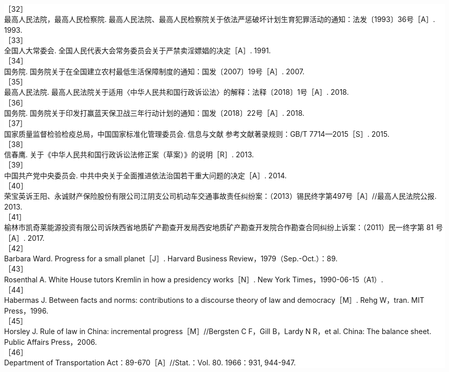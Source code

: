   <div class="csl-entry">
    <div class="csl-left-margin">［32］</div><div class="csl-right-inline">最高人民法院，最高人民检察院. 最高人民法院、最高人民检察院关于依法严惩破坏计划生育犯罪活动的通知：法发〔1993〕36号［A］. 1993.</div>
  </div>
  <div class="csl-entry">
    <div class="csl-left-margin">［33］</div><div class="csl-right-inline">全国人大常委会. 全国人民代表大会常务委员会关于严禁卖淫嫖娼的决定［A］. 1991.</div>
  </div>
  <div class="csl-entry">
    <div class="csl-left-margin">［34］</div><div class="csl-right-inline">国务院. 国务院关于在全国建立农村最低生活保障制度的通知：国发〔2007〕19号［A］. 2007.</div>
  </div>
  <div class="csl-entry">
    <div class="csl-left-margin">［35］</div><div class="csl-right-inline">最高人民法院. 最高人民法院关于适用〈中华人民共和国行政诉讼法〉的解释：法释〔2018〕1号［A］. 2018.</div>
  </div>
  <div class="csl-entry">
    <div class="csl-left-margin">［36］</div><div class="csl-right-inline">国务院. 国务院关于印发打赢蓝天保卫战三年行动计划的通知：国发〔2018〕22号［A］. 2018.</div>
  </div>
  <div class="csl-entry">
    <div class="csl-left-margin">［37］</div><div class="csl-right-inline">国家质量监督检验检疫总局，中国国家标准化管理委员会. 信息与文献 参考文献著录规则：GB/T 7714—2015［S］. 2015.</div>
  </div>
  <div class="csl-entry">
    <div class="csl-left-margin">［38］</div><div class="csl-right-inline">信春鹰. 关于《中华人民共和国行政诉讼法修正案（草案）》的说明［R］. 2013.</div>
  </div>
  <div class="csl-entry">
    <div class="csl-left-margin">［39］</div><div class="csl-right-inline">中国共产党中央委员会. 中共中央关于全面推进依法治国若干重大问题的决定［A］. 2014.</div>
  </div>
  <div class="csl-entry">
    <div class="csl-left-margin">［40］</div><div class="csl-right-inline">荣宝英诉王阳、永诚财产保险股份有限公司江阴支公司机动车交通事故责任纠纷案：（2013）锡民终字第497号［A］//最高人民法院公报. 2013.</div>
  </div>
  <div class="csl-entry">
    <div class="csl-left-margin">［41］</div><div class="csl-right-inline">榆林市凯奇莱能源投资有限公司诉陕西省地质矿产勘查开发局西安地质矿产勘查开发院合作勘查合同纠纷上诉案：（2011）民一终字第 81 号［A］. 2017.</div>
  </div>
  <div class="csl-entry">
    <div class="csl-left-margin">［42］</div><div class="csl-right-inline">Barbara Ward. Progress for a small planet［J］. Harvard Business Review，1979（Sep.-Oct.）：89.</div>
  </div>
  <div class="csl-entry">
    <div class="csl-left-margin">［43］</div><div class="csl-right-inline">Rosenthal A. White House tutors Kremlin in how a presidency works［N］. New York Times，1990-06-15（A1）.</div>
  </div>
  <div class="csl-entry">
    <div class="csl-left-margin">［44］</div><div class="csl-right-inline">Habermas J. Between facts and norms: contributions to a discourse theory of law and democracy［M］. Rehg W，tran. MIT Press，1996.</div>
  </div>
  <div class="csl-entry">
    <div class="csl-left-margin">［45］</div><div class="csl-right-inline">Horsley J. Rule of law in China: incremental progress［M］//Bergsten C F，Gill B，Lardy N R，et al. China: The balance sheet. Public Affairs Press，2006.</div>
  </div>
  <div class="csl-entry">
    <div class="csl-left-margin">［46］</div><div class="csl-right-inline">Department of Transportation Act：89-670［A］//Stat.：Vol. 80. 1966：931, 944-947.</div>
  </div>
  <div class="csl-entry">